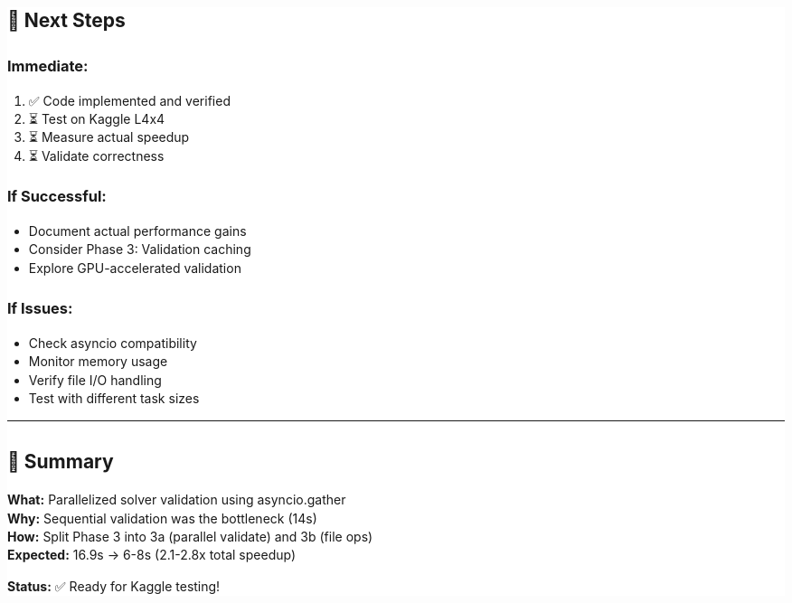 
## 🚀 Next Steps

### Immediate:
1. ✅ Code implemented and verified
2. ⏳ Test on Kaggle L4x4
3. ⏳ Measure actual speedup
4. ⏳ Validate correctness

### If Successful:
- Document actual performance gains
- Consider Phase 3: Validation caching
- Explore GPU-accelerated validation

### If Issues:
- Check asyncio compatibility
- Monitor memory usage
- Verify file I/O handling
- Test with different task sizes

---

## 📝 Summary

**What:** Parallelized solver validation using asyncio.gather  
**Why:** Sequential validation was the bottleneck (14s)  
**How:** Split Phase 3 into 3a (parallel validate) and 3b (file ops)  
**Expected:** 16.9s → 6-8s (2.1-2.8x total speedup)  

**Status:** ✅ Ready for Kaggle testing!

